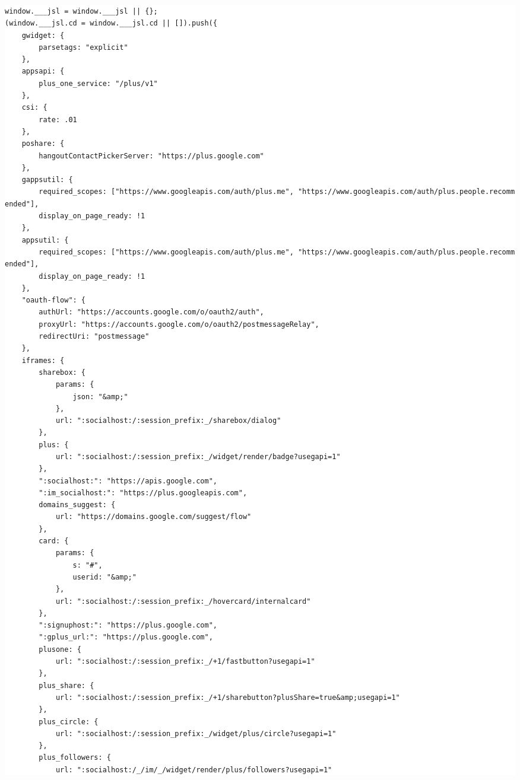     window.___jsl = window.___jsl || {};
    (window.___jsl.cd = window.___jsl.cd || []).push({
        gwidget: {
            parsetags: "explicit"
        },
        appsapi: {
            plus_one_service: "/plus/v1"
        },
        csi: {
            rate: .01
        },
        poshare: {
            hangoutContactPickerServer: "https://plus.google.com"
        },
        gappsutil: {
            required_scopes: ["https://www.googleapis.com/auth/plus.me", "https://www.googleapis.com/auth/plus.people.recommended"],
            display_on_page_ready: !1
        },
        appsutil: {
            required_scopes: ["https://www.googleapis.com/auth/plus.me", "https://www.googleapis.com/auth/plus.people.recommended"],
            display_on_page_ready: !1
        },
        "oauth-flow": {
            authUrl: "https://accounts.google.com/o/oauth2/auth",
            proxyUrl: "https://accounts.google.com/o/oauth2/postmessageRelay",
            redirectUri: "postmessage"
        },
        iframes: {
            sharebox: {
                params: {
                    json: "&amp;"
                },
                url: ":socialhost:/:session_prefix:_/sharebox/dialog"
            },
            plus: {
                url: ":socialhost:/:session_prefix:_/widget/render/badge?usegapi=1"
            },
            ":socialhost:": "https://apis.google.com",
            ":im_socialhost:": "https://plus.googleapis.com",
            domains_suggest: {
                url: "https://domains.google.com/suggest/flow"
            },
            card: {
                params: {
                    s: "#",
                    userid: "&amp;"
                },
                url: ":socialhost:/:session_prefix:_/hovercard/internalcard"
            },
            ":signuphost:": "https://plus.google.com",
            ":gplus_url:": "https://plus.google.com",
            plusone: {
                url: ":socialhost:/:session_prefix:_/+1/fastbutton?usegapi=1"
            },
            plus_share: {
                url: ":socialhost:/:session_prefix:_/+1/sharebutton?plusShare=true&amp;usegapi=1"
            },
            plus_circle: {
                url: ":socialhost:/:session_prefix:_/widget/plus/circle?usegapi=1"
            },
            plus_followers: {
                url: ":socialhost:/_/im/_/widget/render/plus/followers?usegapi=1"